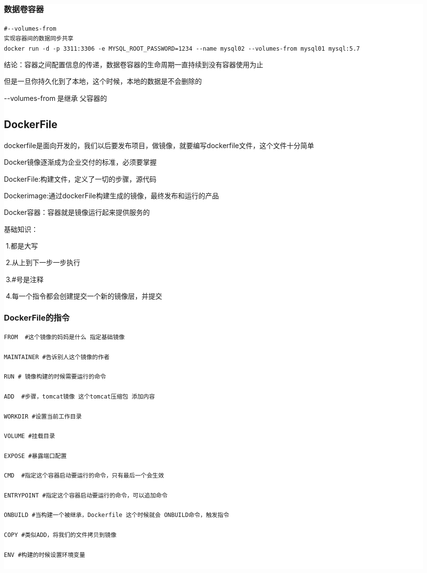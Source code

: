 

### 数据卷容器

```shell
#--volumes-from
实现容器间的数据同步共享
docker run -d -p 3311:3306 -e MYSQL_ROOT_PASSWORD=1234 --name mysql02 --volumes-from mysql01 mysql:5.7
```

结论：容器之间配置信息的传递，数据卷容器的生命周期一直持续到没有容器使用为止

但是一旦你持久化到了本地，这个时候，本地的数据是不会删除的

--volumes-from 是继承 父容器的



## DockerFile

dockerfile是面向开发的，我们以后要发布项目，做镜像，就要编写dockerfile文件，这个文件十分简单

Docker镜像逐渐成为企业交付的标准，必须要掌握

DockerFile:构建文件，定义了一切的步骤，源代码

Dockerimage:通过dockerFile构建生成的镜像，最终发布和运行的产品

Docker容器：容器就是镜像运行起来提供服务的

基础知识：

​	1.都是大写

​	2.从上到下一步一步执行

​    3.#号是注释

​	4.每一个指令都会创建提交一个新的镜像层，并提交

### DockerFile的指令

```shell
FROM  #这个镜像的妈妈是什么 指定基础镜像

MAINTAINER #告诉别人这个镜像的作者

RUN # 镜像构建的时候需要运行的命令

ADD  #步骤，tomcat镜像 这个tomcat压缩包 添加内容

WORKDIR #设置当前工作目录

VOLUME #挂载目录

EXPOSE #暴露端口配置

CMD  #指定这个容器启动要运行的命令，只有最后一个会生效

ENTRYPOINT #指定这个容器启动要运行的命令，可以追加命令

ONBUILD #当构建一个被继承，Dockerfile 这个时候就会 ONBUILD命令，触发指令

COPY #类似ADD，将我们的文件拷贝到镜像

ENV #构建的时候设置环境变量


```
